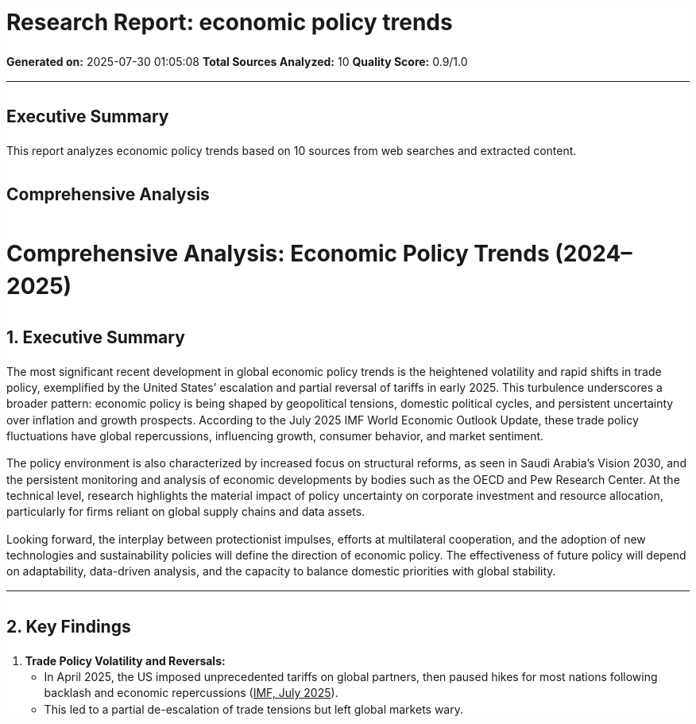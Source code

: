 # Research Report: economic policy trends

**Generated on:** 2025-07-30 01:05:08
**Total Sources Analyzed:** 10
**Quality Score:** 0.9/1.0

---

## Executive Summary

This report analyzes economic policy trends based on 10 sources from web searches and extracted content.

## Comprehensive Analysis

# Comprehensive Analysis: Economic Policy Trends (2024–2025)

## 1. Executive Summary

The most significant recent development in global economic policy trends is the heightened volatility and rapid shifts in trade policy, exemplified by the United States’ escalation and partial reversal of tariffs in early 2025. This turbulence underscores a broader pattern: economic policy is being shaped by geopolitical tensions, domestic political cycles, and persistent uncertainty over inflation and growth prospects. According to the July 2025 IMF World Economic Outlook Update, these trade policy fluctuations have global repercussions, influencing growth, consumer behavior, and market sentiment.

The policy environment is also characterized by increased focus on structural reforms, as seen in Saudi Arabia’s Vision 2030, and the persistent monitoring and analysis of economic developments by bodies such as the OECD and Pew Research Center. At the technical level, research highlights the material impact of policy uncertainty on corporate investment and resource allocation, particularly for firms reliant on global supply chains and data assets.

Looking forward, the interplay between protectionist impulses, efforts at multilateral cooperation, and the adoption of new technologies and sustainability policies will define the direction of economic policy. The effectiveness of future policy will depend on adaptability, data-driven analysis, and the capacity to balance domestic priorities with global stability.

---

## 2. Key Findings

1. **Trade Policy Volatility and Reversals:**
   - In April 2025, the US imposed unprecedented tariffs on global partners, then paused hikes for most nations following backlash and economic repercussions ([IMF, July 2025](https://www.imf.org/en/News/Articles/2025/07/29/sp072925-pierre-olivier-gourinchas-opening-remarks-world-economic-outlook-update-july-2025)).
   - This led to a partial de-escalation of trade tensions but left global markets wary.
